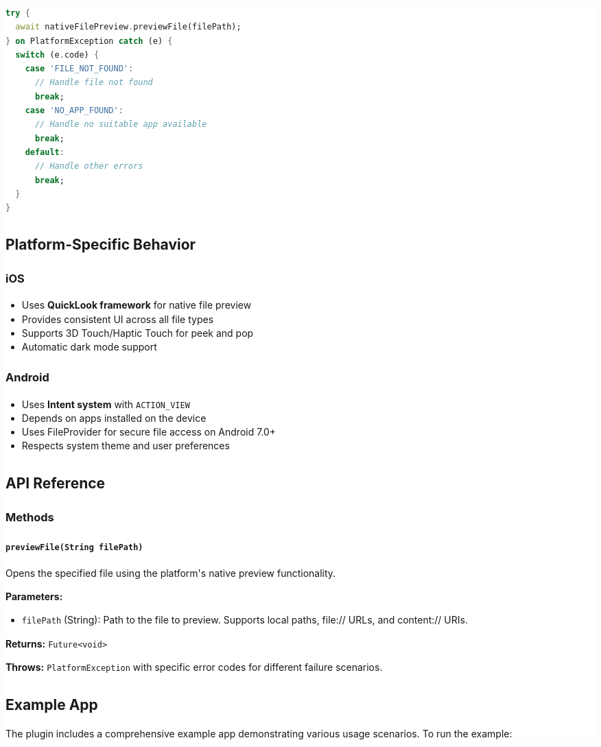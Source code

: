 ```dart
try {
  await nativeFilePreview.previewFile(filePath);
} on PlatformException catch (e) {
  switch (e.code) {
    case 'FILE_NOT_FOUND':
      // Handle file not found
      break;
    case 'NO_APP_FOUND':
      // Handle no suitable app available
      break;
    default:
      // Handle other errors
      break;
  }
}
```

## Platform-Specific Behavior

### iOS
- Uses **QuickLook framework** for native file preview
- Provides consistent UI across all file types
- Supports 3D Touch/Haptic Touch for peek and pop
- Automatic dark mode support

### Android
- Uses **Intent system** with `ACTION_VIEW`
- Depends on apps installed on the device
- Uses FileProvider for secure file access on Android 7.0+
- Respects system theme and user preferences

## API Reference

### Methods

#### `previewFile(String filePath)`

Opens the specified file using the platform's native preview functionality.

**Parameters:**
- `filePath` (String): Path to the file to preview. Supports local paths, file:// URLs, and content:// URIs.

**Returns:** `Future<void>`

**Throws:** `PlatformException` with specific error codes for different failure scenarios.

## Example App

The plugin includes a comprehensive example app demonstrating various usage scenarios. To run the example:
